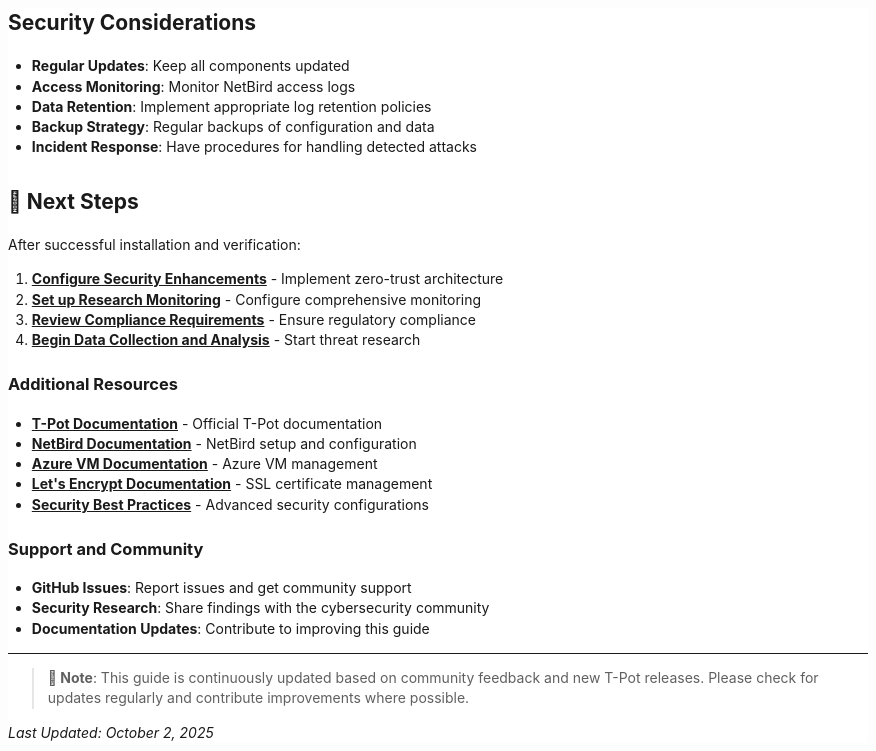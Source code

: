 ## Security Considerations

- **Regular Updates**: Keep all components updated
- **Access Monitoring**: Monitor NetBird access logs
- **Data Retention**: Implement appropriate log retention policies
- **Backup Strategy**: Regular backups of configuration and data
- **Incident Response**: Have procedures for handling detected attacks

## 🚀 Next Steps

After successful installation and verification:

1. **[Configure Security Enhancements](security-enhancements/)** - Implement zero-trust architecture
2. **[Set up Research Monitoring](research-findings/)** - Configure comprehensive monitoring
3. **[Review Compliance Requirements](compliance/)** - Ensure regulatory compliance
4. **[Begin Data Collection and Analysis](research-findings/attack-analysis.md)** - Start threat research

### Additional Resources

- **[T-Pot Documentation](https://github.com/dtag-dev-sec/tpotce)** - Official T-Pot documentation
- **[NetBird Documentation](https://docs.netbird.io/)** - NetBird setup and configuration
- **[Azure VM Documentation](https://docs.microsoft.com/azure/virtual-machines/)** - Azure VM management
- **[Let's Encrypt Documentation](https://letsencrypt.org/docs/)** - SSL certificate management
- **[Security Best Practices](security-enhancements/)** - Advanced security configurations

### Support and Community

- **GitHub Issues**: Report issues and get community support
- **Security Research**: Share findings with the cybersecurity community
- **Documentation Updates**: Contribute to improving this guide

---

> **📝 Note**: This guide is continuously updated based on community feedback and new T-Pot releases. Please check for updates regularly and contribute improvements where possible.

*Last Updated: October 2, 2025*
